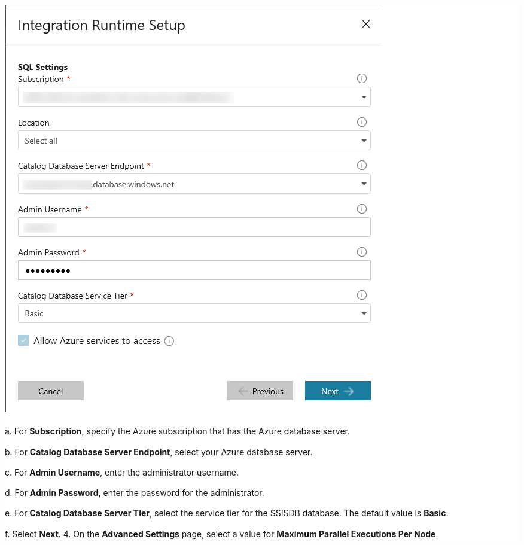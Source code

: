    ![SQL settings](./media/tutorial-create-azure-ssis-runtime-portal/sql-settings.png)

   a. For **Subscription**, specify the Azure subscription that has the Azure database server.

   b. For **Catalog Database Server Endpoint**, select your Azure database server.

   c. For **Admin Username**, enter the administrator username.

   d. For **Admin Password**, enter the password for the administrator.

   e. For **Catalog Database Server Tier**, select the service tier for the SSISDB database. The default value is **Basic**.

   f. Select **Next**. 
4. On the **Advanced Settings** page, select a value for **Maximum Parallel Executions Per Node**.   

